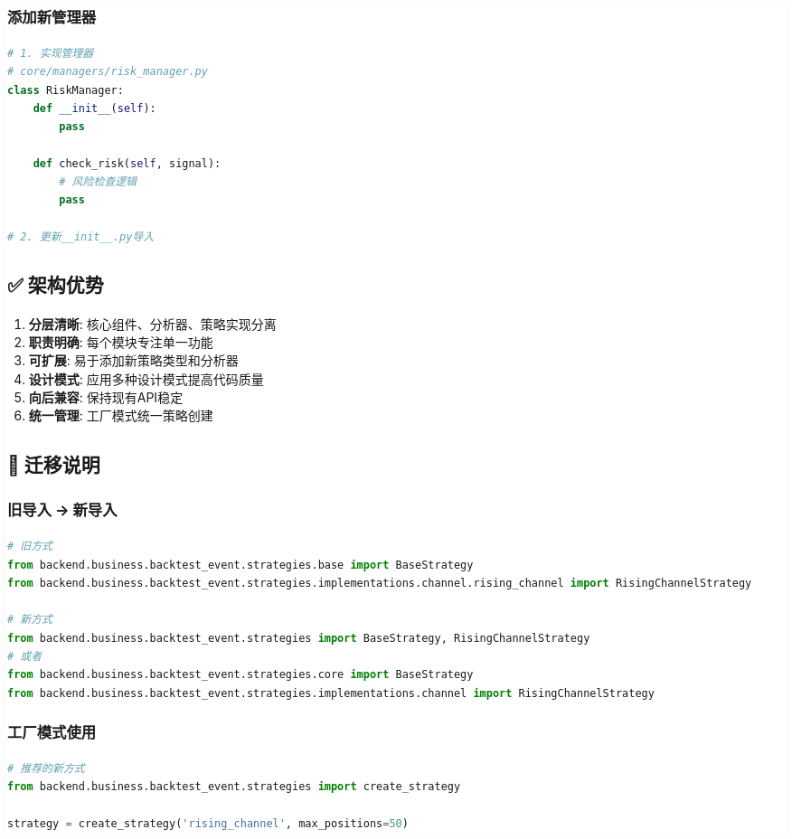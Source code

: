 ### 添加新管理器

```python
# 1. 实现管理器
# core/managers/risk_manager.py
class RiskManager:
    def __init__(self):
        pass
    
    def check_risk(self, signal):
        # 风险检查逻辑
        pass

# 2. 更新__init__.py导入
```

## ✅ 架构优势

1. **分层清晰**: 核心组件、分析器、策略实现分离
2. **职责明确**: 每个模块专注单一功能
3. **可扩展**: 易于添加新策略类型和分析器
4. **设计模式**: 应用多种设计模式提高代码质量
5. **向后兼容**: 保持现有API稳定
6. **统一管理**: 工厂模式统一策略创建

## 🔄 迁移说明

### 旧导入 → 新导入

```python
# 旧方式
from backend.business.backtest_event.strategies.base import BaseStrategy
from backend.business.backtest_event.strategies.implementations.channel.rising_channel import RisingChannelStrategy

# 新方式
from backend.business.backtest_event.strategies import BaseStrategy, RisingChannelStrategy
# 或者
from backend.business.backtest_event.strategies.core import BaseStrategy
from backend.business.backtest_event.strategies.implementations.channel import RisingChannelStrategy
```

### 工厂模式使用

```python
# 推荐的新方式
from backend.business.backtest_event.strategies import create_strategy

strategy = create_strategy('rising_channel', max_positions=50)
```
